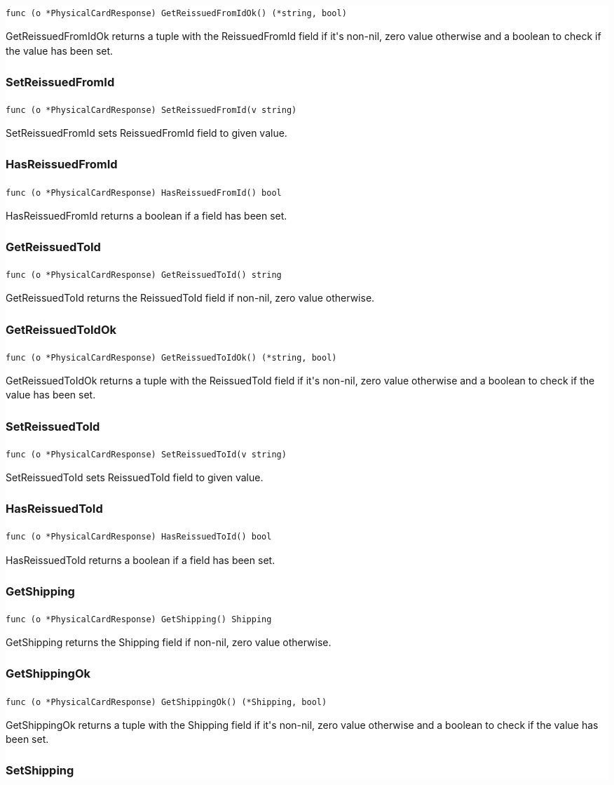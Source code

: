 `func (o *PhysicalCardResponse) GetReissuedFromIdOk() (*string, bool)`

GetReissuedFromIdOk returns a tuple with the ReissuedFromId field if it's non-nil, zero value otherwise
and a boolean to check if the value has been set.

### SetReissuedFromId

`func (o *PhysicalCardResponse) SetReissuedFromId(v string)`

SetReissuedFromId sets ReissuedFromId field to given value.

### HasReissuedFromId

`func (o *PhysicalCardResponse) HasReissuedFromId() bool`

HasReissuedFromId returns a boolean if a field has been set.

### GetReissuedToId

`func (o *PhysicalCardResponse) GetReissuedToId() string`

GetReissuedToId returns the ReissuedToId field if non-nil, zero value otherwise.

### GetReissuedToIdOk

`func (o *PhysicalCardResponse) GetReissuedToIdOk() (*string, bool)`

GetReissuedToIdOk returns a tuple with the ReissuedToId field if it's non-nil, zero value otherwise
and a boolean to check if the value has been set.

### SetReissuedToId

`func (o *PhysicalCardResponse) SetReissuedToId(v string)`

SetReissuedToId sets ReissuedToId field to given value.

### HasReissuedToId

`func (o *PhysicalCardResponse) HasReissuedToId() bool`

HasReissuedToId returns a boolean if a field has been set.

### GetShipping

`func (o *PhysicalCardResponse) GetShipping() Shipping`

GetShipping returns the Shipping field if non-nil, zero value otherwise.

### GetShippingOk

`func (o *PhysicalCardResponse) GetShippingOk() (*Shipping, bool)`

GetShippingOk returns a tuple with the Shipping field if it's non-nil, zero value otherwise
and a boolean to check if the value has been set.

### SetShipping

